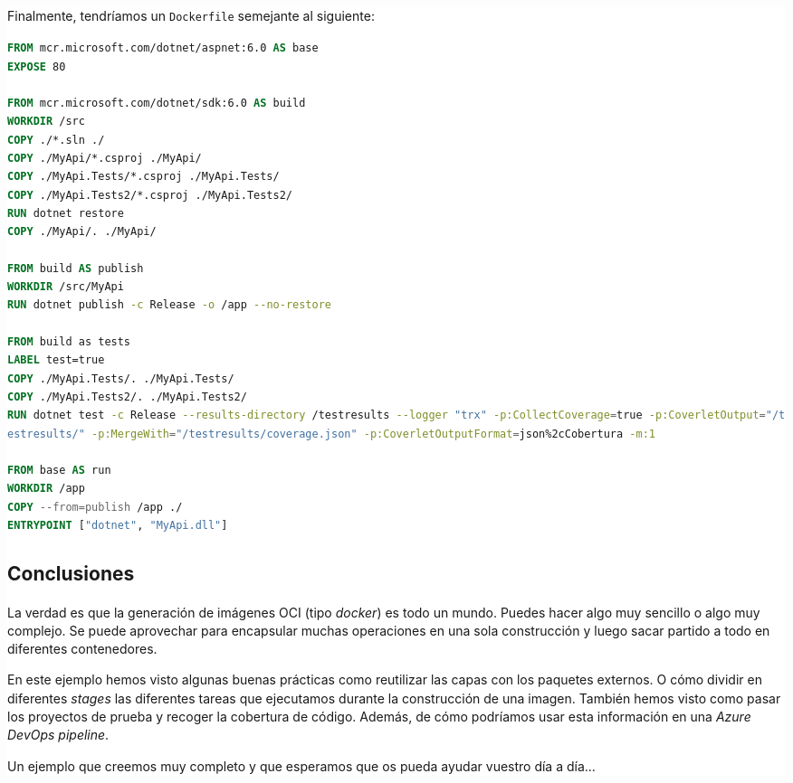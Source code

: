 Finalmente, tendríamos un `Dockerfile` semejante al siguiente:

```dockerfile
FROM mcr.microsoft.com/dotnet/aspnet:6.0 AS base
EXPOSE 80

FROM mcr.microsoft.com/dotnet/sdk:6.0 AS build
WORKDIR /src
COPY ./*.sln ./
COPY ./MyApi/*.csproj ./MyApi/
COPY ./MyApi.Tests/*.csproj ./MyApi.Tests/
COPY ./MyApi.Tests2/*.csproj ./MyApi.Tests2/
RUN dotnet restore
COPY ./MyApi/. ./MyApi/

FROM build AS publish
WORKDIR /src/MyApi
RUN dotnet publish -c Release -o /app --no-restore

FROM build as tests
LABEL test=true
COPY ./MyApi.Tests/. ./MyApi.Tests/
COPY ./MyApi.Tests2/. ./MyApi.Tests2/
RUN dotnet test -c Release --results-directory /testresults --logger "trx" -p:CollectCoverage=true -p:CoverletOutput="/testresults/" -p:MergeWith="/testresults/coverage.json" -p:CoverletOutputFormat=json%2cCobertura -m:1

FROM base AS run
WORKDIR /app
COPY --from=publish /app ./
ENTRYPOINT ["dotnet", "MyApi.dll"]
```

## Conclusiones

La verdad es que la generación de imágenes OCI (tipo *docker*) es todo un mundo. Puedes hacer algo muy sencillo o algo muy complejo. Se puede aprovechar para encapsular muchas operaciones en una sola construcción y luego sacar partido a todo en diferentes contenedores.

En este ejemplo hemos visto algunas buenas prácticas como reutilizar las capas con los paquetes externos. O cómo dividir en diferentes *stages* las diferentes tareas que ejecutamos durante la construcción de una imagen. También hemos visto como pasar los proyectos de prueba y recoger la cobertura de código. Además, de cómo podríamos usar esta información en una *Azure DevOps pipeline*.

Un ejemplo que creemos muy completo y que esperamos que os pueda ayudar vuestro día a día...
